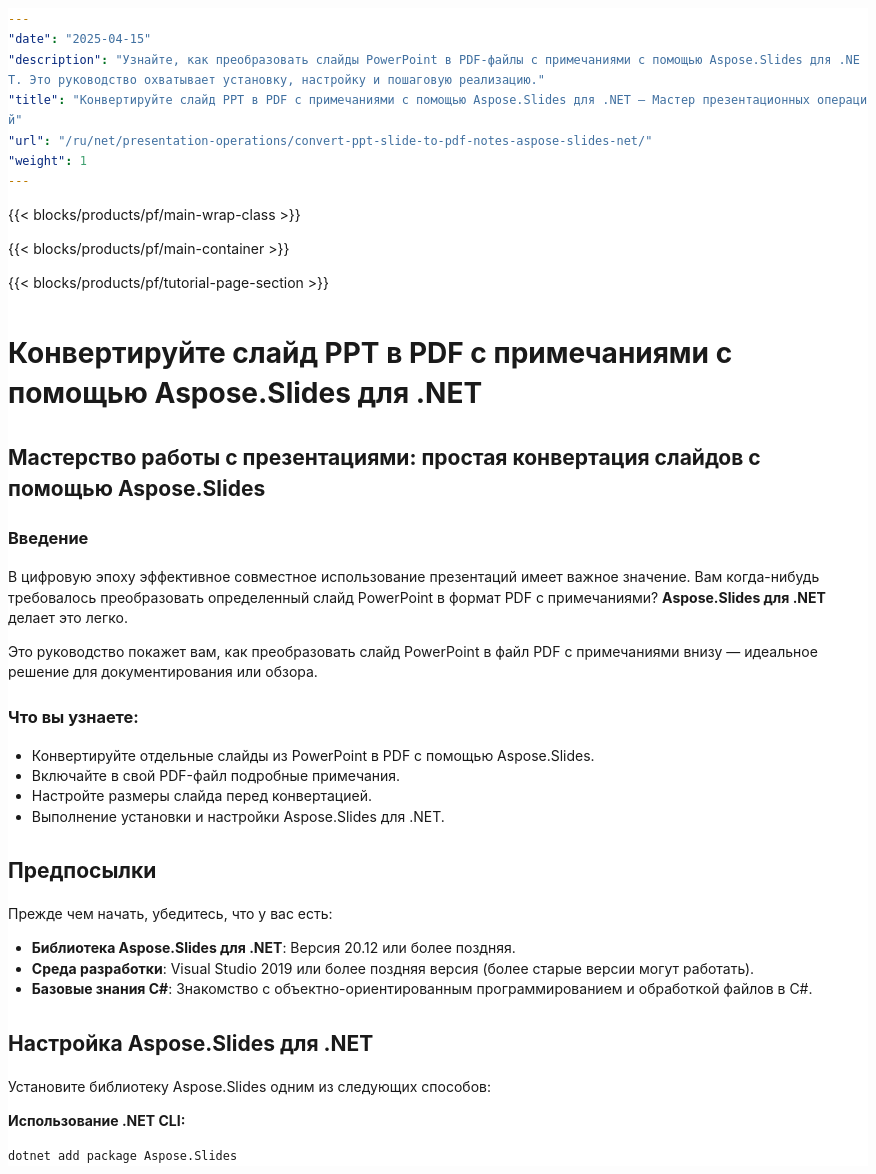 ```yaml
---
"date": "2025-04-15"
"description": "Узнайте, как преобразовать слайды PowerPoint в PDF-файлы с примечаниями с помощью Aspose.Slides для .NET. Это руководство охватывает установку, настройку и пошаговую реализацию."
"title": "Конвертируйте слайд PPT в PDF с примечаниями с помощью Aspose.Slides для .NET — Мастер презентационных операций"
"url": "/ru/net/presentation-operations/convert-ppt-slide-to-pdf-notes-aspose-slides-net/"
"weight": 1
---
```


{{< blocks/products/pf/main-wrap-class >}}

{{< blocks/products/pf/main-container >}}

{{< blocks/products/pf/tutorial-page-section >}}
# Конвертируйте слайд PPT в PDF с примечаниями с помощью Aspose.Slides для .NET

## Мастерство работы с презентациями: простая конвертация слайдов с помощью Aspose.Slides

### Введение
В цифровую эпоху эффективное совместное использование презентаций имеет важное значение. Вам когда-нибудь требовалось преобразовать определенный слайд PowerPoint в формат PDF с примечаниями? **Aspose.Slides для .NET** делает это легко.

Это руководство покажет вам, как преобразовать слайд PowerPoint в файл PDF с примечаниями внизу — идеальное решение для документирования или обзора.

### Что вы узнаете:
- Конвертируйте отдельные слайды из PowerPoint в PDF с помощью Aspose.Slides.
- Включайте в свой PDF-файл подробные примечания.
- Настройте размеры слайда перед конвертацией.
- Выполнение установки и настройки Aspose.Slides для .NET.

## Предпосылки

Прежде чем начать, убедитесь, что у вас есть:
- **Библиотека Aspose.Slides для .NET**: Версия 20.12 или более поздняя.
- **Среда разработки**: Visual Studio 2019 или более поздняя версия (более старые версии могут работать).
- **Базовые знания C#**: Знакомство с объектно-ориентированным программированием и обработкой файлов в C#.

## Настройка Aspose.Slides для .NET
Установите библиотеку Aspose.Slides одним из следующих способов:

**Использование .NET CLI:**
```shell
dotnet add package Aspose.Slides
```

